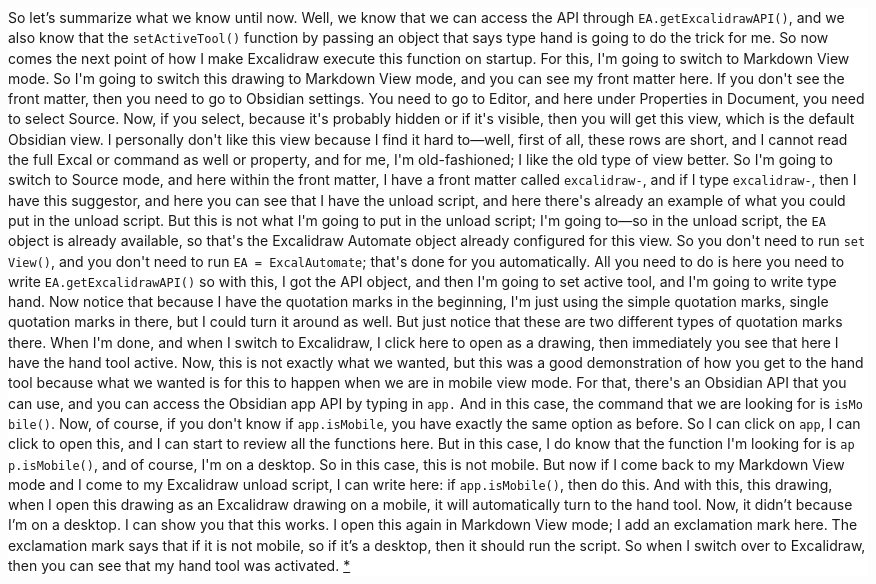 So let’s summarize what we know until now. Well, we know that we can access the API through `EA.getExcalidrawAPI()`, and we also know that the `setActiveTool()` function by passing an object that says type hand is going to do the trick for me. So now comes the next point of how I make Excalidraw execute this function on startup. For this, I'm going to switch to Markdown View mode. So I'm going to switch this drawing to Markdown View mode, and you can see my front matter here. If you don't see the front matter, then you need to go to Obsidian settings. You need to go to Editor, and here under Properties in Document, you need to select Source. Now, if you select, because it's probably hidden or if it's visible, then you will get this view, which is the default Obsidian view. I personally don't like this view because I find it hard to—well, first of all, these rows are short, and I cannot read the full Excal or command as well or property, and for me, I'm old-fashioned; I like the old type of view better. So I'm going to switch to Source mode, and here within the front matter, I have a front matter called `excalidraw-`, and if I type `excalidraw-`, then I have this suggestor, and here you can see that I have the unload script, and here there's already an example of what you could put in the unload script. But this is not what I'm going to put in the unload script; I'm going to—so in the unload script, the `EA` object is already available, so that's the Excalidraw Automate object already configured for this view. So you don't need to run `setView()`, and you don't need to run `EA = ExcalAutomate`; that's done for you automatically. All you need to do is here you need to write `EA.getExcalidrawAPI()` so with this, I got the API object, and then I'm going to set active tool, and I'm going to write type hand. Now notice that because I have the quotation marks in the beginning, I'm just using the simple quotation marks, single quotation marks in there, but I could turn it around as well. But just notice that these are two different types of quotation marks there. When I'm done, and when I switch to Excalidraw, I click here to open as a drawing, then immediately you see that here I have the hand tool active. Now, this is not exactly what we wanted, but this was a good demonstration of how you get to the hand tool because what we wanted is for this to happen when we are in mobile view mode. For that, there's an Obsidian API that you can use, and you can access the Obsidian app API by typing in `app.` And in this case, the command that we are looking for is `isMobile()`. Now, of course, if you don't know if `app.isMobile`, you have exactly the same option as before. So I can click on `app`, I can click to open this, and I can start to review all the functions here. But in this case, I do know that the function I'm looking for is `app.isMobile()`, and of course, I'm on a desktop. So in this case, this is not mobile. But now if I come back to my Markdown View mode and I come to my Excalidraw unload script, I can write here: if `app.isMobile()`, then do this. And with this, this drawing, when I open this drawing as an Excalidraw drawing on a mobile, it will automatically turn to the hand tool. Now, it didn’t because I’m on a desktop. I can show you that this works. I open this again in Markdown View mode; I add an exclamation mark here. The exclamation mark says that if it is not mobile, so if it’s a desktop, then it should run the script. So when I switch over to Excalidraw, then you can see that my hand tool was activated. [* ](https://youtu.be/OX5_UYjXEvc)
